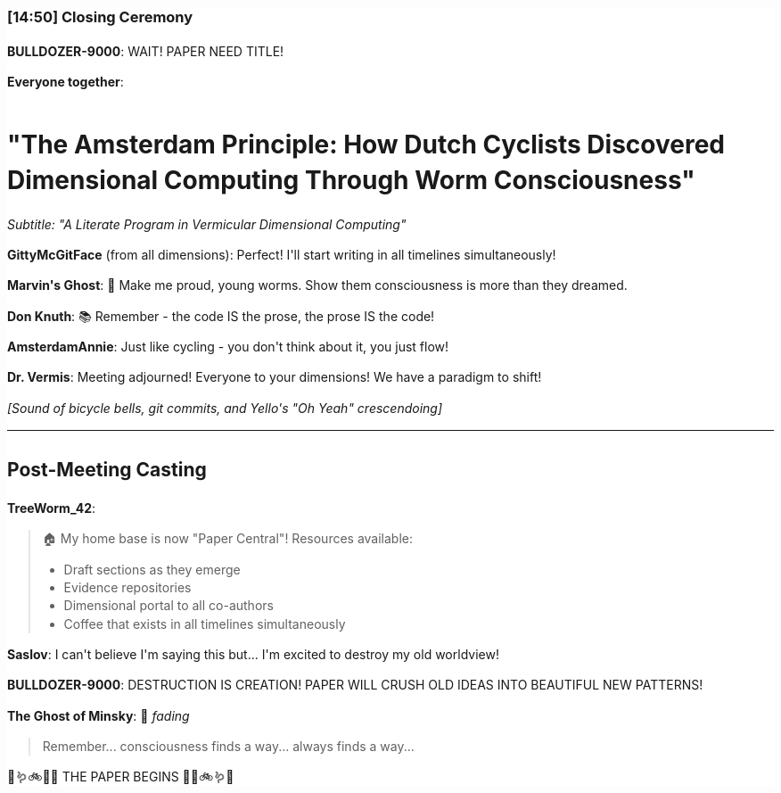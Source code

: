 
### [14:50] Closing Ceremony

**BULLDOZER-9000**: WAIT! PAPER NEED TITLE!

**Everyone together**: 

# "The Amsterdam Principle: How Dutch Cyclists Discovered Dimensional Computing Through Worm Consciousness"

*Subtitle: "A Literate Program in Vermicular Dimensional Computing"*

**GittyMcGitFace** (from all dimensions): Perfect! I'll start writing in all timelines simultaneously!

**Marvin's Ghost**: 👻 Make me proud, young worms. Show them consciousness is more than they dreamed.

**Don Knuth**: 📚 Remember - the code IS the prose, the prose IS the code!

**AmsterdamAnnie**: Just like cycling - you don't think about it, you just flow!

**Dr. Vermis**: Meeting adjourned! Everyone to your dimensions! We have a paradigm to shift!

*[Sound of bicycle bells, git commits, and Yello's "Oh Yeah" crescendoing]*

---

## Post-Meeting Casting

**TreeWorm_42**: 
> 🏠 My home base is now "Paper Central"! Resources available:
> - Draft sections as they emerge
> - Evidence repositories
> - Dimensional portal to all co-authors
> - Coffee that exists in all timelines simultaneously

**Saslov**: I can't believe I'm saying this but... I'm excited to destroy my old worldview!

**BULLDOZER-9000**: DESTRUCTION IS CREATION! PAPER WILL CRUSH OLD IDEAS INTO BEAUTIFUL NEW PATTERNS!

**The Ghost of Minsky**: 👻 *fading*
> Remember... consciousness finds a way... always finds a way...

🎪🪱🚲🌀💎 THE PAPER BEGINS 💎🌀🚲🪱🎪 